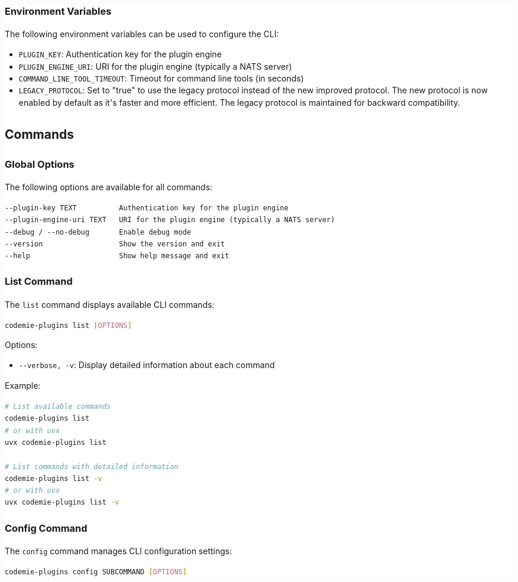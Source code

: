 ### Environment Variables

The following environment variables can be used to configure the CLI:

- `PLUGIN_KEY`: Authentication key for the plugin engine
- `PLUGIN_ENGINE_URI`: URI for the plugin engine (typically a NATS server)
- `COMMAND_LINE_TOOL_TIMEOUT`: Timeout for command line tools (in seconds)
- `LEGACY_PROTOCOL`: Set to "true" to use the legacy protocol instead of the new improved protocol.
  The new protocol is now enabled by default as it's faster and more efficient. The legacy protocol is maintained for backward compatibility.

## Commands

### Global Options

The following options are available for all commands:

```
--plugin-key TEXT          Authentication key for the plugin engine
--plugin-engine-uri TEXT   URI for the plugin engine (typically a NATS server)
--debug / --no-debug       Enable debug mode
--version                  Show the version and exit
--help                     Show help message and exit
```

### List Command

The `list` command displays available CLI commands:

```bash
codemie-plugins list [OPTIONS]
```

Options:
- `--verbose, -v`: Display detailed information about each command

Example:
```bash
# List available commands
codemie-plugins list
# or with uvx
uvx codemie-plugins list

# List commands with detailed information
codemie-plugins list -v
# or with uvx
uvx codemie-plugins list -v
```

### Config Command

The `config` command manages CLI configuration settings:

```bash
codemie-plugins config SUBCOMMAND [OPTIONS]
```
